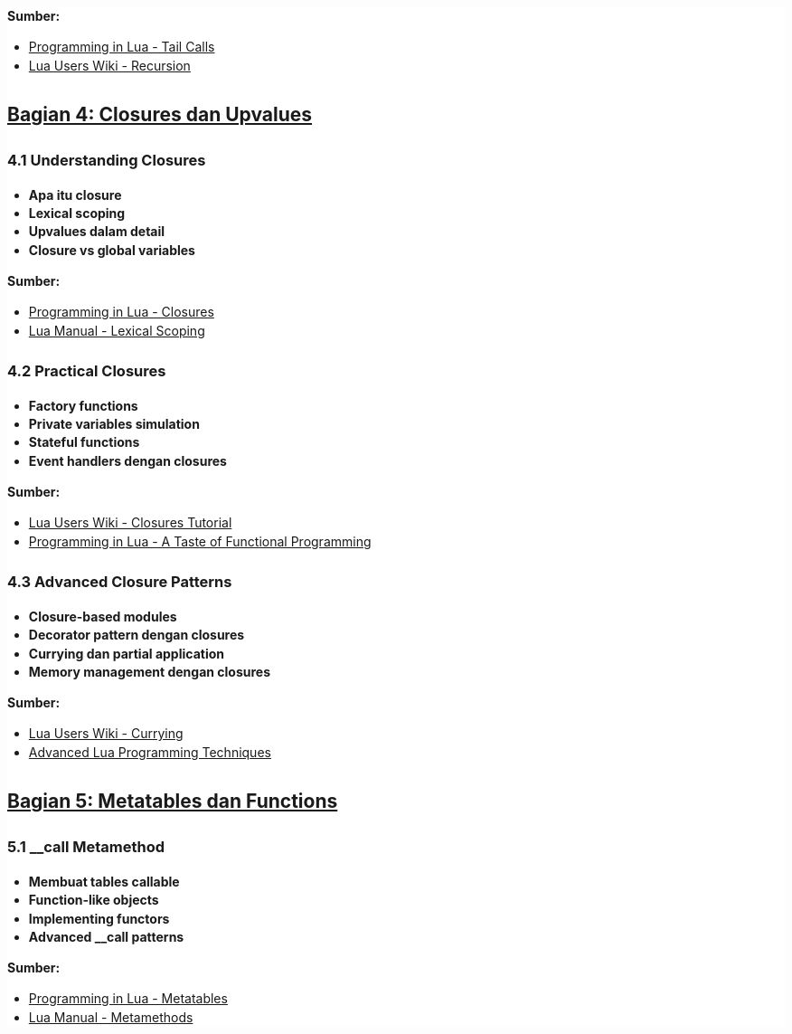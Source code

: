 **Sumber:**

- [Programming in Lua - Tail Calls](https://www.lua.org/pil/6.3.html)
- [Lua Users Wiki - Recursion](http://lua-users.org/wiki/RecursiveFunctions)

## **[Bagian 4: Closures dan Upvalues][bagian4]**

### 4.1 Understanding Closures

- **Apa itu closure**
- **Lexical scoping**
- **Upvalues dalam detail**
- **Closure vs global variables**

**Sumber:**

- [Programming in Lua - Closures](https://www.lua.org/pil/6.1.html)
- [Lua Manual - Lexical Scoping](https://www.lua.org/manual/5.4/manual.html#3.5)

### 4.2 Practical Closures

- **Factory functions**
- **Private variables simulation**
- **Stateful functions**
- **Event handlers dengan closures**

**Sumber:**

- [Lua Users Wiki - Closures Tutorial](http://lua-users.org/wiki/ClosuresTutorial)
- [Programming in Lua - A Taste of Functional Programming](https://www.lua.org/pil/6.html)

### 4.3 Advanced Closure Patterns

- **Closure-based modules**
- **Decorator pattern dengan closures**
- **Currying dan partial application**
- **Memory management dengan closures**

**Sumber:**

- [Lua Users Wiki - Currying](http://lua-users.org/wiki/CurriedLua)
- [Advanced Lua Programming Techniques](http://lua-users.org/wiki/LuaTutorial)

## **[Bagian 5: Metatables dan Functions][bagian5]**

### 5.1 \_\_call Metamethod

- **Membuat tables callable**
- **Function-like objects**
- **Implementing functors**
- **Advanced \_\_call patterns**

**Sumber:**

- [Programming in Lua - Metatables](https://www.lua.org/pil/13.html)
- [Lua Manual - Metamethods](https://www.lua.org/manual/5.4/manual.html#2.4)


[5]: ../../../../../README.md
[4]: ../../../README.md
[3]: ../kontrol-flow/README.md
[2]: ../string/README.md
[1]: ../function/bagian-1/README.md
[0]: ../../README.md
[bagian2]: ../function/bagian-2/README.md
[bagian3]: ../function/bagian-3/README.md
[bagian4]: ../function/bagian-4/README.md
[bagian5]: ../function/bagian-5/README.md
[bagian6]: ../function/bagian-6/README.md
[bagian7]: ../function/bagian-7/README.md
[bagian8]: ../function/bagian-8/README.md
[bagian9]: ../function/bagian-9/README.md
[bagian10]: ../function/bagian-10/README.md
[bagian11]: ../function/bagian-11/README.md
[bagian12]: ../function/bagian-12/README.md
[bagian13]: ../function/bagian-13/README.md